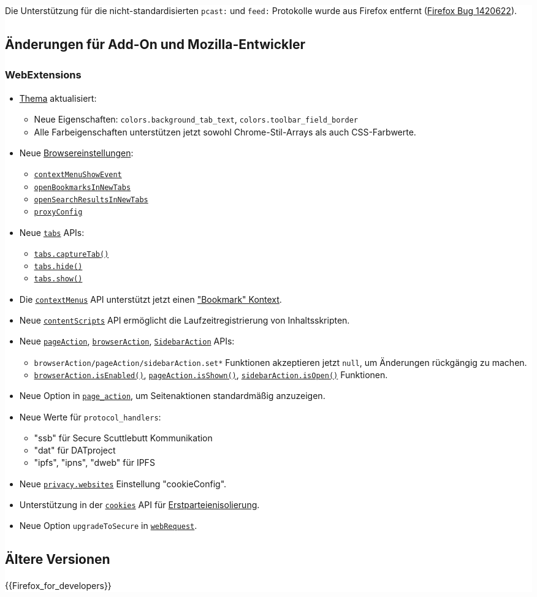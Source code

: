 Die Unterstützung für die nicht-standardisierten `pcast:` und `feed:` Protokolle wurde aus Firefox entfernt ([Firefox Bug 1420622](https://bugzil.la/1420622)).

## Änderungen für Add-On und Mozilla-Entwickler

### WebExtensions

- [Thema](/de/docs/Mozilla/Add-ons/WebExtensions/manifest.json/theme) aktualisiert:

  - Neue Eigenschaften: `colors.background_tab_text`, `colors.toolbar_field_border`
  - Alle Farbeigenschaften unterstützen jetzt sowohl Chrome-Stil-Arrays als auch CSS-Farbwerte.

- Neue [Browsereinstellungen](/de/docs/Mozilla/Add-ons/WebExtensions/API/browserSettings):

  - [`contextMenuShowEvent`](/de/docs/Mozilla/Add-ons/WebExtensions/API/browserSettings/contextMenuShowEvent)
  - [`openBookmarksInNewTabs`](/de/docs/Mozilla/Add-ons/WebExtensions/API/browserSettings/openBookmarksInNewTabs)
  - [`openSearchResultsInNewTabs`](/de/docs/Mozilla/Add-ons/WebExtensions/API/browserSettings/openSearchResultsInNewTabs)
  - [`proxyConfig`](/de/docs/Mozilla/Add-ons/WebExtensions/API/proxy/settings)

- Neue [`tabs`](/de/docs/Mozilla/Add-ons/WebExtensions/API/tabs) APIs:

  - [`tabs.captureTab()`](/de/docs/Mozilla/Add-ons/WebExtensions/API/tabs/captureTab)
  - [`tabs.hide()`](/de/docs/Mozilla/Add-ons/WebExtensions/API/tabs/hide)
  - [`tabs.show()`](/de/docs/Mozilla/Add-ons/WebExtensions/API/tabs/show)

- Die [`contextMenus`](/de/docs/Archive/Add-ons/Legacy_Firefox_for_Android/API/NativeWindow/contextmenus) API unterstützt jetzt einen ["Bookmark" Kontext](/de/docs/Mozilla/Add-ons/WebExtensions/API/menus/ContextType).
- Neue [`contentScripts`](/de/docs/Mozilla/Add-ons/WebExtensions/API/contentScripts) API ermöglicht die Laufzeitregistrierung von Inhaltsskripten.
- Neue [`pageAction`](/de/docs/Mozilla/Add-ons/WebExtensions/API/pageAction), [`browserAction`](/de/docs/Mozilla/Add-ons/WebExtensions/API/browserAction), [`SidebarAction`](/de/docs/Mozilla/Add-ons/WebExtensions/API/sidebarAction) APIs:

  - `browserAction/pageAction/sidebarAction.set*` Funktionen akzeptieren jetzt `null`, um Änderungen rückgängig zu machen.
  - [`browserAction.isEnabled()`](/de/docs/Mozilla/Add-ons/WebExtensions/API/browserAction/isEnabled), [`pageAction.isShown()`](/de/docs/Mozilla/Add-ons/WebExtensions/API/pageAction/isShown), [`sidebarAction.isOpen()`](/de/docs/Mozilla/Add-ons/WebExtensions/API/sidebarAction/isOpen) Funktionen.

- Neue Option in [`page_action`](/de/docs/Mozilla/Add-ons/WebExtensions/manifest.json/page_action), um Seitenaktionen standardmäßig anzuzeigen.
- Neue Werte für `protocol_handlers`:

  - "ssb" für Secure Scuttlebutt Kommunikation
  - "dat" für DATproject
  - "ipfs", "ipns", "dweb" für IPFS

- Neue [`privacy.websites`](/de/docs/Mozilla/Add-ons/WebExtensions/API/privacy/websites) Einstellung "cookieConfig".
- Unterstützung in der [`cookies`](/de/docs/Mozilla/Add-ons/WebExtensions/API/cookies) API für [Erstparteienisolierung](/de/docs/Mozilla/Add-ons/WebExtensions/API/cookies#first-party_isolation).
- Neue Option `upgradeToSecure` in [`webRequest`](/de/docs/Mozilla/Add-ons/WebExtensions/API/webRequest).

## Ältere Versionen

{{Firefox_for_developers}}

